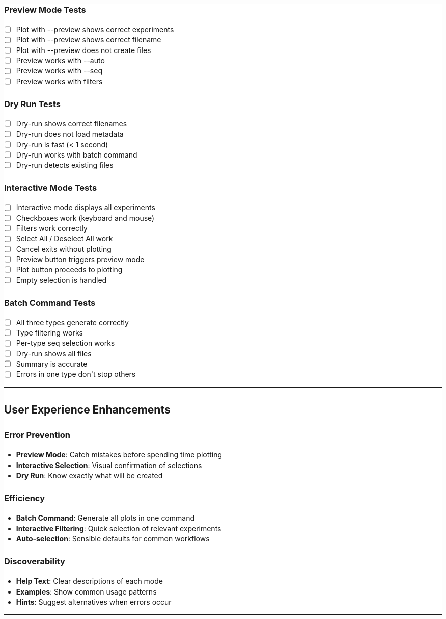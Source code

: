 ### Preview Mode Tests
- [ ] Plot with --preview shows correct experiments
- [ ] Plot with --preview shows correct filename
- [ ] Plot with --preview does not create files
- [ ] Preview works with --auto
- [ ] Preview works with --seq
- [ ] Preview works with filters

### Dry Run Tests
- [ ] Dry-run shows correct filenames
- [ ] Dry-run does not load metadata
- [ ] Dry-run is fast (< 1 second)
- [ ] Dry-run works with batch command
- [ ] Dry-run detects existing files

### Interactive Mode Tests
- [ ] Interactive mode displays all experiments
- [ ] Checkboxes work (keyboard and mouse)
- [ ] Filters work correctly
- [ ] Select All / Deselect All work
- [ ] Cancel exits without plotting
- [ ] Preview button triggers preview mode
- [ ] Plot button proceeds to plotting
- [ ] Empty selection is handled

### Batch Command Tests
- [ ] All three types generate correctly
- [ ] Type filtering works
- [ ] Per-type seq selection works
- [ ] Dry-run shows all files
- [ ] Summary is accurate
- [ ] Errors in one type don't stop others

---

## User Experience Enhancements

### Error Prevention
- **Preview Mode**: Catch mistakes before spending time plotting
- **Interactive Selection**: Visual confirmation of selections
- **Dry Run**: Know exactly what will be created

### Efficiency
- **Batch Command**: Generate all plots in one command
- **Interactive Filtering**: Quick selection of relevant experiments
- **Auto-selection**: Sensible defaults for common workflows

### Discoverability
- **Help Text**: Clear descriptions of each mode
- **Examples**: Show common usage patterns
- **Hints**: Suggest alternatives when errors occur

---